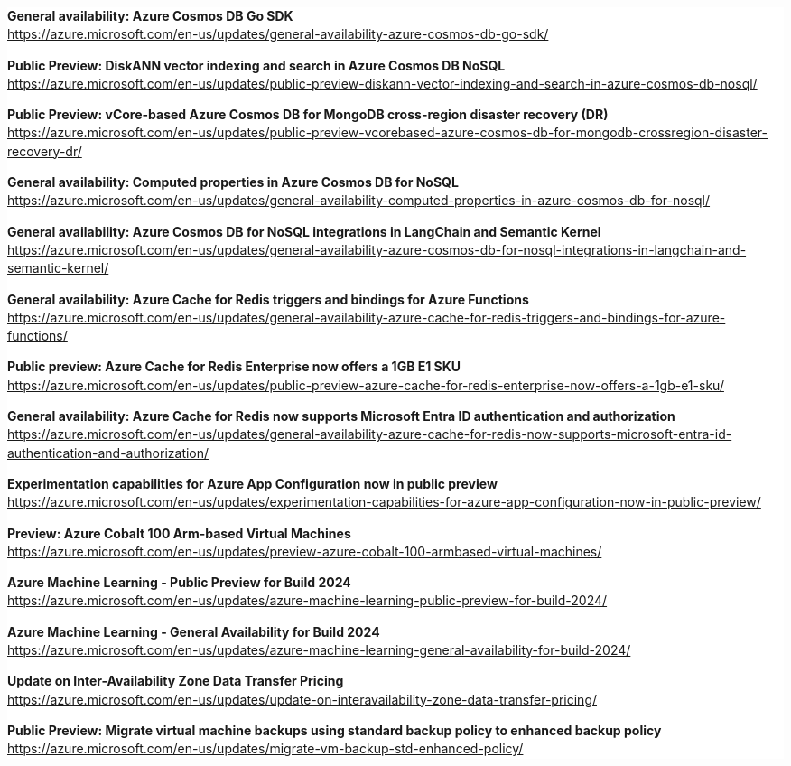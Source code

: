 **General availability: Azure Cosmos DB Go SDK**  
https://azure.microsoft.com/en-us/updates/general-availability-azure-cosmos-db-go-sdk/


**Public Preview: DiskANN vector indexing and search in Azure Cosmos DB NoSQL**  
https://azure.microsoft.com/en-us/updates/public-preview-diskann-vector-indexing-and-search-in-azure-cosmos-db-nosql/


**Public Preview: vCore-based Azure Cosmos DB for MongoDB cross-region disaster recovery (DR)**  
https://azure.microsoft.com/en-us/updates/public-preview-vcorebased-azure-cosmos-db-for-mongodb-crossregion-disaster-recovery-dr/


**General availability: Computed properties in Azure Cosmos DB for NoSQL**  
https://azure.microsoft.com/en-us/updates/general-availability-computed-properties-in-azure-cosmos-db-for-nosql/


**General availability: Azure Cosmos DB for NoSQL integrations in LangChain and Semantic Kernel**  
https://azure.microsoft.com/en-us/updates/general-availability-azure-cosmos-db-for-nosql-integrations-in-langchain-and-semantic-kernel/


**General availability: Azure Cache for Redis triggers and bindings for Azure Functions**  
https://azure.microsoft.com/en-us/updates/general-availability-azure-cache-for-redis-triggers-and-bindings-for-azure-functions/


**Public preview: Azure Cache for Redis Enterprise now offers a 1GB E1 SKU**  
https://azure.microsoft.com/en-us/updates/public-preview-azure-cache-for-redis-enterprise-now-offers-a-1gb-e1-sku/


**General availability: Azure Cache for Redis now supports Microsoft Entra ID authentication and authorization**  
https://azure.microsoft.com/en-us/updates/general-availability-azure-cache-for-redis-now-supports-microsoft-entra-id-authentication-and-authorization/


**Experimentation capabilities for Azure App Configuration now in public preview**  
https://azure.microsoft.com/en-us/updates/experimentation-capabilities-for-azure-app-configuration-now-in-public-preview/


**Preview: Azure Cobalt 100 Arm-based Virtual Machines**  
https://azure.microsoft.com/en-us/updates/preview-azure-cobalt-100-armbased-virtual-machines/


**Azure Machine Learning  - Public Preview for Build 2024**  
https://azure.microsoft.com/en-us/updates/azure-machine-learning-public-preview-for-build-2024/


**Azure Machine Learning  - General Availability for Build 2024**  
https://azure.microsoft.com/en-us/updates/azure-machine-learning-general-availability-for-build-2024/


**Update on Inter-Availability Zone Data Transfer Pricing**  
https://azure.microsoft.com/en-us/updates/update-on-interavailability-zone-data-transfer-pricing/


**Public Preview: Migrate virtual machine backups using standard backup policy to enhanced backup policy**  
https://azure.microsoft.com/en-us/updates/migrate-vm-backup-std-enhanced-policy/
